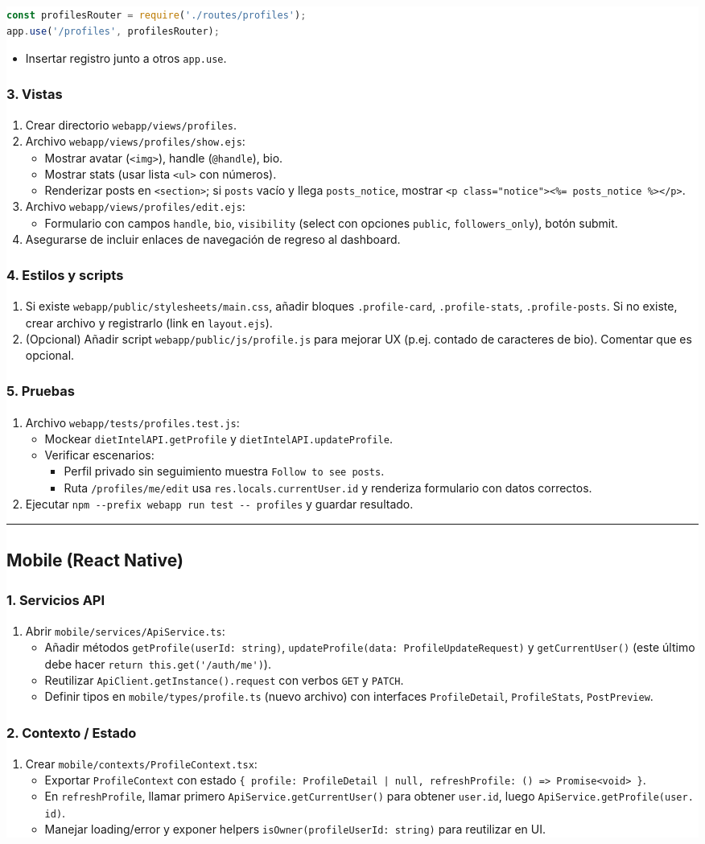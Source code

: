    ```js
   const profilesRouter = require('./routes/profiles');
   app.use('/profiles', profilesRouter);
   ```
   - Insertar registro junto a otros `app.use`.

### 3. Vistas
1. Crear directorio `webapp/views/profiles`.
2. Archivo `webapp/views/profiles/show.ejs`:
   - Mostrar avatar (`<img>`), handle (`@handle`), bio.
   - Mostrar stats (usar lista `<ul>` con números).
   - Renderizar posts en `<section>`; si `posts` vacío y llega `posts_notice`, mostrar `<p class="notice"><%= posts_notice %></p>`.
3. Archivo `webapp/views/profiles/edit.ejs`:
   - Formulario con campos `handle`, `bio`, `visibility` (select con opciones `public`, `followers_only`), botón submit.
4. Asegurarse de incluir enlaces de navegación de regreso al dashboard.

### 4. Estilos y scripts
1. Si existe `webapp/public/stylesheets/main.css`, añadir bloques `.profile-card`, `.profile-stats`, `.profile-posts`. Si no existe, crear archivo y registrarlo (link en `layout.ejs`).
2. (Opcional) Añadir script `webapp/public/js/profile.js` para mejorar UX (p.ej. contado de caracteres de bio). Comentar que es opcional.

### 5. Pruebas
1. Archivo `webapp/tests/profiles.test.js`:
   - Mockear `dietIntelAPI.getProfile` y `dietIntelAPI.updateProfile`.
   - Verificar escenarios:
     - Perfil privado sin seguimiento muestra `Follow to see posts`.
     - Ruta `/profiles/me/edit` usa `res.locals.currentUser.id` y renderiza formulario con datos correctos.
2. Ejecutar `npm --prefix webapp run test -- profiles` y guardar resultado.

---

## Mobile (React Native)

### 1. Servicios API
1. Abrir `mobile/services/ApiService.ts`:
   - Añadir métodos `getProfile(userId: string)`, `updateProfile(data: ProfileUpdateRequest)` y `getCurrentUser()` (este último debe hacer `return this.get('/auth/me')`).
   - Reutilizar `ApiClient.getInstance().request` con verbos `GET` y `PATCH`.
   - Definir tipos en `mobile/types/profile.ts` (nuevo archivo) con interfaces `ProfileDetail`, `ProfileStats`, `PostPreview`.

### 2. Contexto / Estado
1. Crear `mobile/contexts/ProfileContext.tsx`:
   - Exportar `ProfileContext` con estado `{ profile: ProfileDetail | null, refreshProfile: () => Promise<void> }`.
   - En `refreshProfile`, llamar primero `ApiService.getCurrentUser()` para obtener `user.id`, luego `ApiService.getProfile(user.id)`.
   - Manejar loading/error y exponer helpers `isOwner(profileUserId: string)` para reutilizar en UI.
